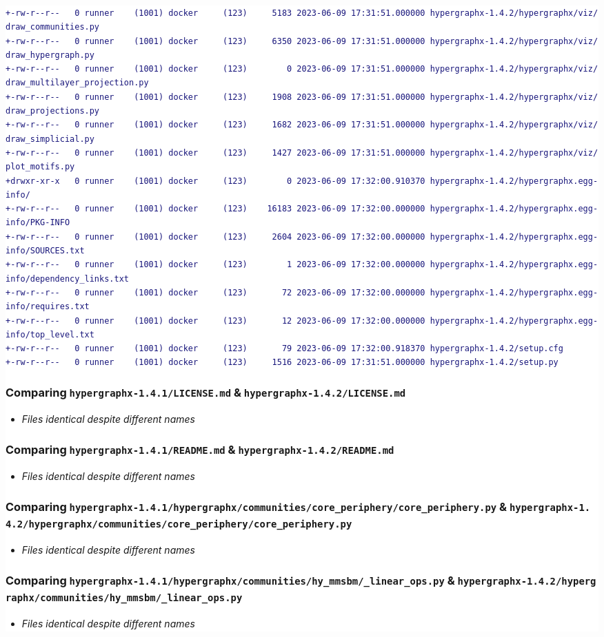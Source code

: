 ```diff
+-rw-r--r--   0 runner    (1001) docker     (123)     5183 2023-06-09 17:31:51.000000 hypergraphx-1.4.2/hypergraphx/viz/draw_communities.py
+-rw-r--r--   0 runner    (1001) docker     (123)     6350 2023-06-09 17:31:51.000000 hypergraphx-1.4.2/hypergraphx/viz/draw_hypergraph.py
+-rw-r--r--   0 runner    (1001) docker     (123)        0 2023-06-09 17:31:51.000000 hypergraphx-1.4.2/hypergraphx/viz/draw_multilayer_projection.py
+-rw-r--r--   0 runner    (1001) docker     (123)     1908 2023-06-09 17:31:51.000000 hypergraphx-1.4.2/hypergraphx/viz/draw_projections.py
+-rw-r--r--   0 runner    (1001) docker     (123)     1682 2023-06-09 17:31:51.000000 hypergraphx-1.4.2/hypergraphx/viz/draw_simplicial.py
+-rw-r--r--   0 runner    (1001) docker     (123)     1427 2023-06-09 17:31:51.000000 hypergraphx-1.4.2/hypergraphx/viz/plot_motifs.py
+drwxr-xr-x   0 runner    (1001) docker     (123)        0 2023-06-09 17:32:00.910370 hypergraphx-1.4.2/hypergraphx.egg-info/
+-rw-r--r--   0 runner    (1001) docker     (123)    16183 2023-06-09 17:32:00.000000 hypergraphx-1.4.2/hypergraphx.egg-info/PKG-INFO
+-rw-r--r--   0 runner    (1001) docker     (123)     2604 2023-06-09 17:32:00.000000 hypergraphx-1.4.2/hypergraphx.egg-info/SOURCES.txt
+-rw-r--r--   0 runner    (1001) docker     (123)        1 2023-06-09 17:32:00.000000 hypergraphx-1.4.2/hypergraphx.egg-info/dependency_links.txt
+-rw-r--r--   0 runner    (1001) docker     (123)       72 2023-06-09 17:32:00.000000 hypergraphx-1.4.2/hypergraphx.egg-info/requires.txt
+-rw-r--r--   0 runner    (1001) docker     (123)       12 2023-06-09 17:32:00.000000 hypergraphx-1.4.2/hypergraphx.egg-info/top_level.txt
+-rw-r--r--   0 runner    (1001) docker     (123)       79 2023-06-09 17:32:00.918370 hypergraphx-1.4.2/setup.cfg
+-rw-r--r--   0 runner    (1001) docker     (123)     1516 2023-06-09 17:31:51.000000 hypergraphx-1.4.2/setup.py
```

### Comparing `hypergraphx-1.4.1/LICENSE.md` & `hypergraphx-1.4.2/LICENSE.md`

 * *Files identical despite different names*

### Comparing `hypergraphx-1.4.1/README.md` & `hypergraphx-1.4.2/README.md`

 * *Files identical despite different names*

### Comparing `hypergraphx-1.4.1/hypergraphx/communities/core_periphery/core_periphery.py` & `hypergraphx-1.4.2/hypergraphx/communities/core_periphery/core_periphery.py`

 * *Files identical despite different names*

### Comparing `hypergraphx-1.4.1/hypergraphx/communities/hy_mmsbm/_linear_ops.py` & `hypergraphx-1.4.2/hypergraphx/communities/hy_mmsbm/_linear_ops.py`

 * *Files identical despite different names*
